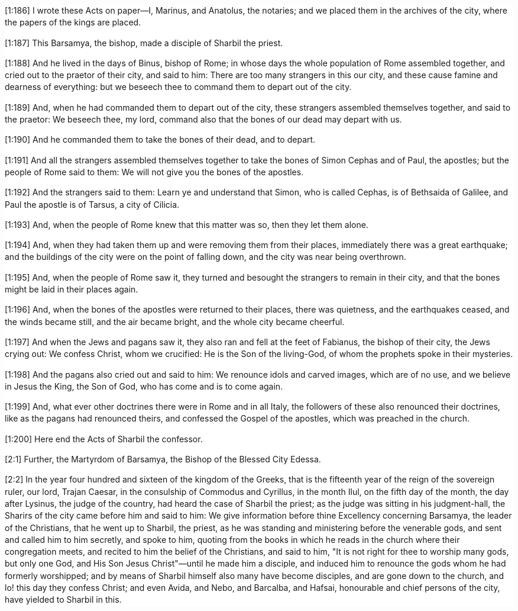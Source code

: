 [1:186] I wrote these Acts on paper—I, Marinus, and Anatolus, the notaries; and we placed them in the archives of the city, where the papers of the kings are placed.

[1:187] This Barsamya, the bishop, made a disciple of Sharbil the priest.

[1:188] And he lived in the days of Binus, bishop of Rome; in whose days the whole population of Rome assembled together, and cried out to the praetor of their city, and said to him:  There are too many strangers in this our city, and these cause famine and dearness of everything:  but we beseech thee to command them to depart out of the city.

[1:189] And, when he had commanded them to depart out of the city, these strangers assembled themselves together, and said to the praetor:  We beseech thee, my lord, command also that the bones of our dead may depart with us.

[1:190] And he commanded them to take the bones of their dead, and to depart.

[1:191] And all the strangers assembled themselves together to take the bones of Simon Cephas and of Paul, the apostles; but the people of Rome said to them:  We will not give you the bones of the apostles.

[1:192] And the strangers said to them:  Learn ye and understand that Simon, who is called Cephas, is of Bethsaida of Galilee, and Paul the apostle is of Tarsus, a city of Cilicia.

[1:193] And, when the people of Rome knew that this matter was so, then they let them alone.

[1:194] And, when they had taken them up and were removing them from their places, immediately there was a great earthquake; and the buildings of the city were on the point of falling down, and the city was near being overthrown.

[1:195] And, when the people of Rome saw it, they turned and besought the strangers to remain in their city, and that the bones might be laid in their places again.

[1:196] And, when the bones of the apostles were returned to their places, there was quietness, and the earthquakes ceased, and the winds became still, and the air became bright, and the whole city became cheerful.

[1:197] And when the Jews and pagans saw it, they also ran and fell at the feet of Fabianus, the bishop of their city, the Jews crying out:  We confess Christ, whom we crucified:  He is the Son of the living-God, of whom the prophets spoke in their mysteries.

[1:198] And the pagans also cried out and said to him:  We renounce idols and carved images, which are of no use, and we believe in Jesus the King, the Son of God, who has come and is to come again.

[1:199] And, what ever other doctrines there were in Rome and in all Italy, the followers of these also renounced their doctrines, like as the pagans had renounced theirs, and confessed the Gospel of the apostles, which was preached in the church.

[1:200] Here end the Acts of Sharbil the confessor.

[2:1] Further, the Martyrdom of Barsamya, the Bishop of the Blessed City Edessa.

[2:2] In the year four hundred and sixteen of the kingdom of the Greeks, that is the fifteenth year of the reign of the sovereign ruler, our lord, Trajan Caesar, in the consulship of Commodus and Cyrillus, in the month Ilul, on the fifth day of the month, the day after Lysinus, the judge of the country, had heard the case of Sharbil the priest; as the judge was sitting in his judgment-hall, the Sharirs of the city came before him and said to him:  We give information before thine Excellency concerning Barsamya, the leader of the Christians, that he went up to Sharbil, the priest, as he was standing and ministering before the venerable gods, and sent and called him to him secretly, and spoke to him, quoting from the books in which he reads in the church where their congregation meets, and recited to him the belief of the Christians, and said to him, "It is not right for thee to worship many gods, but only one God, and His Son Jesus Christ"—until he made him a disciple, and induced him to renounce the gods whom he had formerly worshipped; and by means of Sharbil himself also many have become disciples, and are gone down to the church, and lo! this day they confess Christ; and even Avida, and Nebo, and Barcalba, and Hafsai, honourable and chief persons of the city, have yielded to Sharbil in this.
